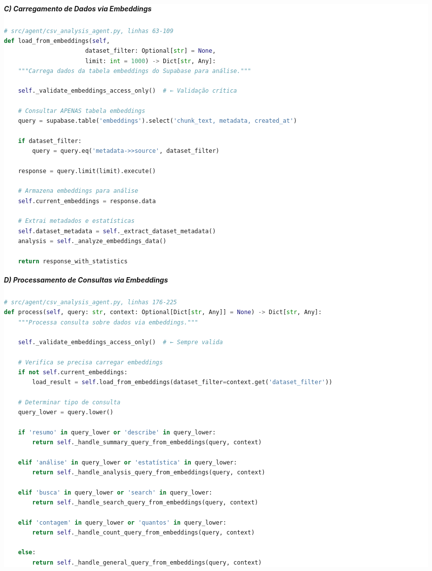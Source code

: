 ```python
```

##### C) Carregamento de Dados via Embeddings

```python
# src/agent/csv_analysis_agent.py, linhas 63-109
def load_from_embeddings(self, 
                       dataset_filter: Optional[str] = None,
                       limit: int = 1000) -> Dict[str, Any]:
    """Carrega dados da tabela embeddings do Supabase para análise."""
    
    self._validate_embeddings_access_only()  # ← Validação crítica
    
    # Consultar APENAS tabela embeddings
    query = supabase.table('embeddings').select('chunk_text, metadata, created_at')
    
    if dataset_filter:
        query = query.eq('metadata->>source', dataset_filter)
    
    response = query.limit(limit).execute()
    
    # Armazena embeddings para análise
    self.current_embeddings = response.data
    
    # Extrai metadados e estatísticas
    self.dataset_metadata = self._extract_dataset_metadata()
    analysis = self._analyze_embeddings_data()
    
    return response_with_statistics
```

##### D) Processamento de Consultas via Embeddings

```python
# src/agent/csv_analysis_agent.py, linhas 176-225
def process(self, query: str, context: Optional[Dict[str, Any]] = None) -> Dict[str, Any]:
    """Processa consulta sobre dados via embeddings."""
    
    self._validate_embeddings_access_only()  # ← Sempre valida
    
    # Verifica se precisa carregar embeddings
    if not self.current_embeddings:
        load_result = self.load_from_embeddings(dataset_filter=context.get('dataset_filter'))
    
    # Determinar tipo de consulta
    query_lower = query.lower()
    
    if 'resumo' in query_lower or 'describe' in query_lower:
        return self._handle_summary_query_from_embeddings(query, context)
    
    elif 'análise' in query_lower or 'estatística' in query_lower:
        return self._handle_analysis_query_from_embeddings(query, context)
    
    elif 'busca' in query_lower or 'search' in query_lower:
        return self._handle_search_query_from_embeddings(query, context)
    
    elif 'contagem' in query_lower or 'quantos' in query_lower:
        return self._handle_count_query_from_embeddings(query, context)
    
    else:
        return self._handle_general_query_from_embeddings(query, context)
```
